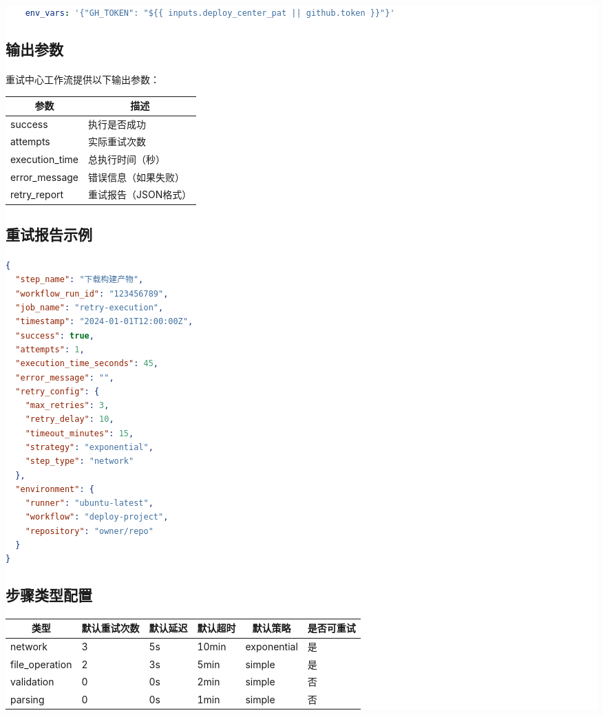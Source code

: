 ```yaml
    env_vars: '{"GH_TOKEN": "${{ inputs.deploy_center_pat || github.token }}"}'
```

## 输出参数

重试中心工作流提供以下输出参数：

| 参数 | 描述 |
|------|------|
| success | 执行是否成功 |
| attempts | 实际重试次数 |
| execution_time | 总执行时间（秒） |
| error_message | 错误信息（如果失败） |
| retry_report | 重试报告（JSON格式） |

## 重试报告示例

```json
{
  "step_name": "下载构建产物",
  "workflow_run_id": "123456789",
  "job_name": "retry-execution",
  "timestamp": "2024-01-01T12:00:00Z",
  "success": true,
  "attempts": 1,
  "execution_time_seconds": 45,
  "error_message": "",
  "retry_config": {
    "max_retries": 3,
    "retry_delay": 10,
    "timeout_minutes": 15,
    "strategy": "exponential",
    "step_type": "network"
  },
  "environment": {
    "runner": "ubuntu-latest",
    "workflow": "deploy-project",
    "repository": "owner/repo"
  }
}
```

## 步骤类型配置

| 类型 | 默认重试次数 | 默认延迟 | 默认超时 | 默认策略 | 是否可重试 |
|------|-------------|----------|----------|----------|------------|
| network | 3 | 5s | 10min | exponential | 是 |
| file_operation | 2 | 3s | 5min | simple | 是 |
| validation | 0 | 0s | 2min | simple | 否 |
| parsing | 0 | 0s | 1min | simple | 否 |
